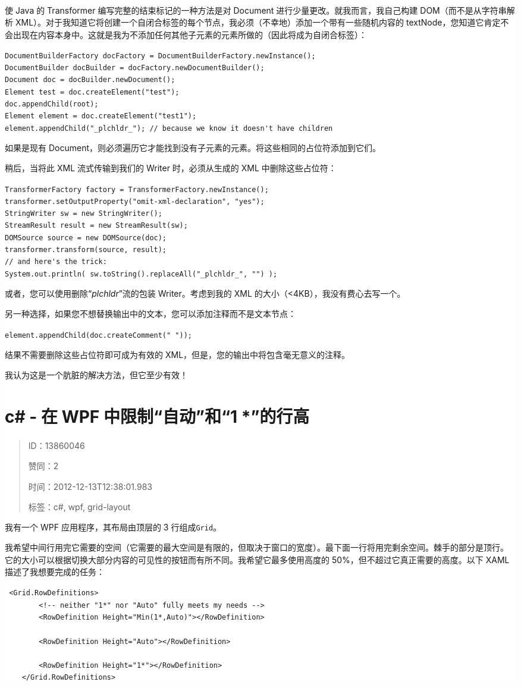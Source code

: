 使 Java 的 Transformer 编写完整的结束标记的一种方法是对 Document 进行少量更改。就我而言，我自己构建 DOM（而不是从字符串解析 XML）。对于我知道它将创建一个自闭合标签的每个节点，我必须（不幸地）添加一个带有一些随机内容的 textNode，您知道它肯定不会出现在内容本身中。这就是我为不添加任何其他子元素的元素所做的（因此将成为自闭合标签）：

```
DocumentBuilderFactory docFactory = DocumentBuilderFactory.newInstance();
DocumentBuilder docBuilder = docFactory.newDocumentBuilder();
Document doc = docBuilder.newDocument();
Element test = doc.createElement("test");
doc.appendChild(root);
Element element = doc.createElement("test1");
element.appendChild("_plchldr_"); // because we know it doesn't have children 
```

如果是现有 Document，则必须遍历它才能找到没有子元素的元素。将这些相同的占位符添加到它们。

稍后，当将此 XML 流式传输到我们的 Writer 时，必须从生成的 XML 中删除这些占位符：

```
TransformerFactory factory = TransformerFactory.newInstance();
transformer.setOutputProperty("omit-xml-declaration", "yes");
StringWriter sw = new StringWriter();
StreamResult result = new StreamResult(sw);
DOMSource source = new DOMSource(doc);
transformer.transform(source, result);
// and here's the trick:
System.out.println( sw.toString().replaceAll("_plchldr_", "") ); 
```

或者，您可以使用删除“_plchldr_”流的包装 Writer。考虑到我的 XML 的大小（<4KB），我没有费心去写一个。

另一种选择，如果您不想替换输出中的文本，您可以添加注释而不是文本节点：

```
element.appendChild(doc.createComment(" ")); 
```

结果不需要删除这些占位符即可成为有效的 XML，但是，您的输出中将包含毫无意义的注释。

我认为这是一个肮脏的解决方法，但它至少有效！

# c# - 在 WPF 中限制“自动”和“1 *”的行高

> ID：13860046
> 
> 赞同：2
> 
> 时间：2012-12-13T12:38:01.983
> 
> 标签：c#, wpf, grid-layout

我有一个 WPF 应用程序，其布局由顶层的 3 行组成`Grid`。

我希望中间行用完它需要的空间（它需要的最大空间是有限的，但取决于窗口的宽度）。最下面一行将用完剩余空间。棘手的部分是顶行。它的大小可以根据切换大部分内容的可见性的按钮而有所不同。我希望它最多使用高度的 50%，但不超过它真正需要的高度。以下 XAML 描述了我想要完成的任务：

```
 <Grid.RowDefinitions>
        <!-- neither "1*" nor "Auto" fully meets my needs -->
        <RowDefinition Height="Min(1*,Auto)"></RowDefinition>

        <RowDefinition Height="Auto"></RowDefinition>

        <RowDefinition Height="1*"></RowDefinition>
    </Grid.RowDefinitions> 
```
